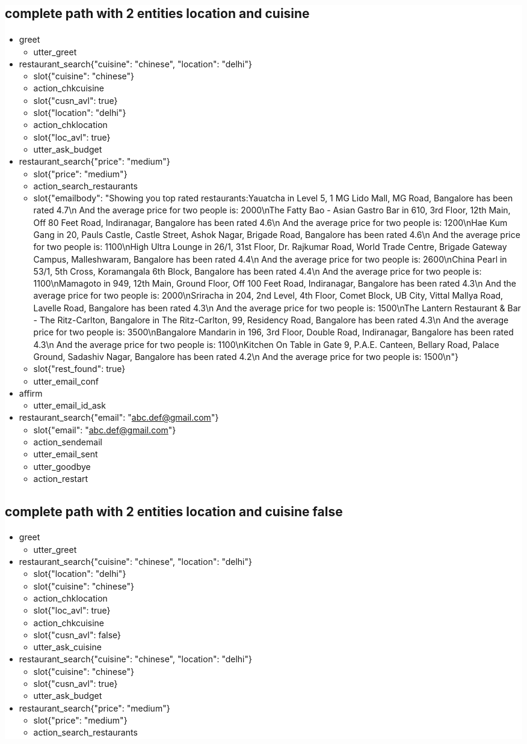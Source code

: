 ## complete path with 2 entities location and cuisine
* greet
    - utter_greet
* restaurant_search{"cuisine": "chinese", "location": "delhi"}
    - slot{"cuisine": "chinese"}
    - action_chkcuisine
    - slot{"cusn_avl": true}
    - slot{"location": "delhi"}
    - action_chklocation
    - slot{"loc_avl": true}
    - utter_ask_budget
* restaurant_search{"price": "medium"}
    - slot{"price": "medium"}
    - action_search_restaurants
    - slot{"emailbody": "Showing you top rated restaurants:Yauatcha in Level 5, 1 MG Lido Mall, MG Road, Bangalore has been rated 4.7\n And the average price for two people is: 2000\nThe Fatty Bao - Asian Gastro Bar in 610, 3rd Floor, 12th Main, Off 80 Feet Road, Indiranagar, Bangalore has been rated 4.6\n And the average price for two people is: 1200\nHae Kum Gang in 20, Pauls Castle, Castle Street, Ashok Nagar, Brigade Road, Bangalore has been rated 4.6\n And the average price for two people is: 1100\nHigh Ultra Lounge in 26/1, 31st Floor, Dr. Rajkumar Road, World Trade Centre, Brigade Gateway Campus, Malleshwaram, Bangalore has been rated 4.4\n And the average price for two people is: 2600\nChina Pearl in 53/1, 5th Cross, Koramangala 6th Block, Bangalore has been rated 4.4\n And the average price for two people is: 1100\nMamagoto in 949, 12th Main, Ground Floor, Off 100 Feet Road, Indiranagar, Bangalore has been rated 4.3\n And the average price for two people is: 2000\nSriracha in 204, 2nd Level, 4th Floor, Comet Block, UB City, Vittal Mallya Road, Lavelle Road, Bangalore has been rated 4.3\n And the average price for two people is: 1500\nThe Lantern Restaurant & Bar - The Ritz-Carlton, Bangalore in The Ritz-Carlton, 99, Residency Road, Bangalore has been rated 4.3\n And the average price for two people is: 3500\nBangalore Mandarin in 196, 3rd Floor, Double Road, Indiranagar, Bangalore has been rated 4.3\n And the average price for two people is: 1100\nKitchen On Table in Gate 9, P.A.E. Canteen, Bellary Road, Palace Ground, Sadashiv Nagar, Bangalore has been rated 4.2\n And the average price for two people is: 1500\n"}
    - slot{"rest_found": true}
	- utter_email_conf
* affirm
    - utter_email_id_ask
* restaurant_search{"email": "abc.def@gmail.com"}
    - slot{"email": "abc.def@gmail.com"}
    - action_sendemail
    - utter_email_sent
    - utter_goodbye
	- action_restart

## complete path with 2 entities location and cuisine false
* greet
    - utter_greet
* restaurant_search{"cuisine": "chinese", "location": "delhi"}
    - slot{"location": "delhi"}
    - slot{"cuisine": "chinese"}
	- action_chklocation
    - slot{"loc_avl": true}
	- action_chkcuisine
    - slot{"cusn_avl": false}
	- utter_ask_cuisine
* restaurant_search{"cuisine": "chinese", "location": "delhi"}
    - slot{"cuisine": "chinese"}
	- slot{"cusn_avl": true}
    - utter_ask_budget
* restaurant_search{"price": "medium"}
    - slot{"price": "medium"}
    - action_search_restaurants